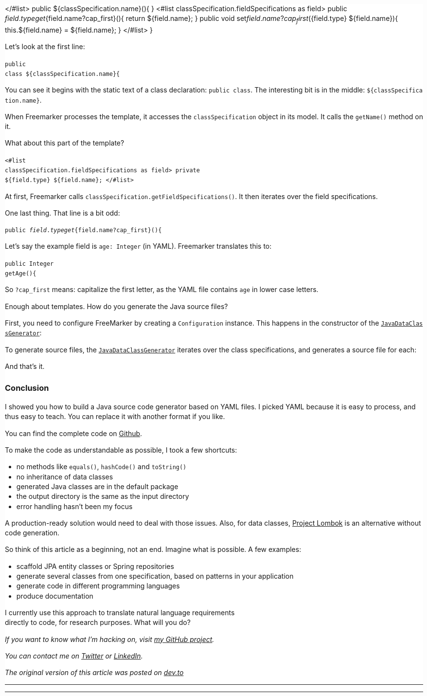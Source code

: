 &lt;/#list&gt;
public ${classSpecification.name}(){
}
&lt;#list classSpecification.fieldSpecifications as field&gt;
public ${field.type} get${field.name?cap_first}(){
return ${field.name};
}
public void set${field.name?cap_first}(${field.type} ${field.name}){
this.${field.name} = ${field.name};
}
&lt;/#list&gt;
}</code></pre><p>Let’s look at the first line:</p><pre><code>public class ${classSpecification.name}{</code></pre><p>You can see it begins with the static text of a class declaration: <code>public class</code>. The interesting bit is in the middle: <code>${classSpecification.name}</code>.</p><p>When Freemarker processes the template, it accesses the <code>classSpecification</code> object in its model. It calls the <code>getName()</code> method on it.</p><p>What about this part of the template?</p><pre><code class="language-ftl">&lt;#list classSpecification.fieldSpecifications as field&gt;
private ${field.type} ${field.name};
&lt;/#list&gt;</code></pre><p>At first, Freemarker calls <code>classSpecification.getFieldSpecifications()</code>. It then iterates over the field specifications.</p><p>One last thing. That line is a bit odd:</p><pre><code class="language-ftl">public ${field.type} get${field.name?cap_first}(){</code></pre><p>Let’s say the example field is <code>age: Integer</code> (in YAML). Freemarker translates this to:</p><pre><code class="language-java">public Integer getAge(){</code></pre><p>So <code>?cap_first</code> means: capitalize the first letter, as the YAML file contains <code>age</code> in lower case letters.</p><p>Enough about templates. How do you generate the Java source files?</p><p>First, you need to configure FreeMarker by creating a <code>Configuration</code> instance. This happens in the constructor of the <code><a href="https://github.com/bertilmuth/javadataclass/blob/ee95965bc798ae5425083baf88c4750fb27ecf11/src/main/java/de/bertilmuth/javadataclass/generate/JavaDataClassGenerator.java" rel="noopener">JavaDataClassGenerator</a></code>:</p><p>To generate source files, the <code><a href="https://github.com/bertilmuth/javadataclass/blob/ee95965bc798ae5425083baf88c4750fb27ecf11/src/main/java/de/bertilmuth/javadataclass/generate/JavaDataClassGenerator.java" rel="noopener">JavaDataClassGenerator</a></code> iterates over the class specifications, and generates a source file for each:</p><p>And that’s it.</p><h3 id="conclusion">Conclusion</h3><p>I showed you how to build a Java source code generator based on YAML files. I picked YAML because it is easy to process, and thus easy to teach. You can replace it with another format if you like.</p><p>You can find the complete code on <a href="https://github.com/bertilmuth/javadataclass" rel="noopener">Github</a>.</p><p>To make the code as understandable as possible, I took a few shortcuts:</p><ul><li>no methods like <code>equals()</code>, <code>hashCode()</code> and <code>toString()</code></li><li>no inheritance of data classes</li><li>generated Java classes are in the default package</li><li>the output directory is the same as the input directory</li><li>error handling hasn’t been my focus</li></ul><p>A production-ready solution would need to deal with those issues. Also, for data classes, <a href="https://projectlombok.org/" rel="noopener">Project Lombok</a> is an alternative without code generation.</p><p>So think of this article as a beginning, not an end. Imagine what is possible. A few examples:</p><ul><li>scaffold JPA entity classes or Spring repositories</li><li>generate several classes from one specification, based on patterns in your application</li><li>generate code in different programming languages</li><li>produce documentation</li></ul><p>I currently use this approach to translate natural language requirements <br> directly to code, for research purposes. What will you do?</p><p><em>If you want to know what I’m hacking on, visit <a href="https://github.com/bertilmuth/requirementsascode" rel="noopener">my GitHub project</a>.</em></p><p><em>You can contact me on <a href="https://twitter.com/BertilMuth" rel="noopener">Twitter</a> or <a href="https://www.linkedin.com/in/bertilmuth" rel="noopener">LinkedIn</a>.</em></p><p><em>The original version of this article was posted on <a href="https://dev.to/bertilmuth/generating-data-classes-in-java-4cef" rel="noopener">dev.to</a></em></p>
</div>
<hr>
<hr>
</section>
</article>
</div>
</main>
</div>


